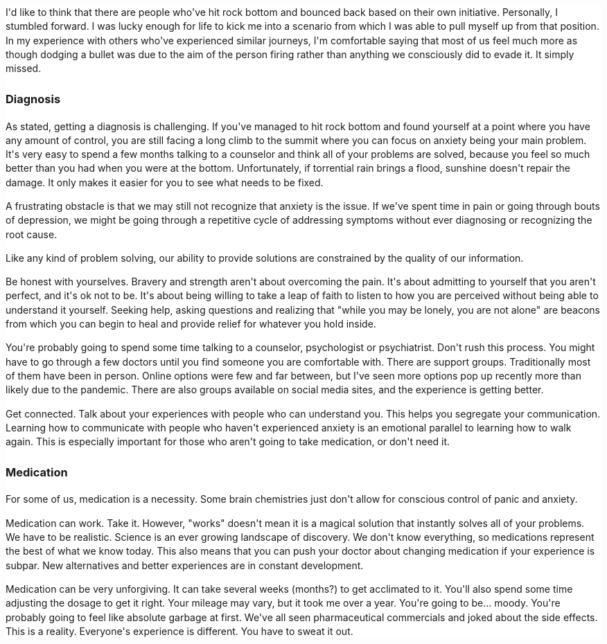 I'd like to think that there are people who've hit rock bottom and bounced back based on their own initiative. Personally, I stumbled forward. I was lucky enough for life to kick me into a scenario from which I was able to pull myself up from that position.  In my experience with others who've experienced similar journeys, I'm comfortable saying that most of us feel much more as though dodging a bullet was due to the aim of the person firing rather than anything we consciously did to evade it. It simply missed.

### Diagnosis

As stated, getting a diagnosis is challenging. If you've managed to hit rock bottom and found yourself at a point where you have any amount of control, you are still facing a long climb to the summit where you can focus on anxiety being your main problem. It's very easy to spend a few months talking to a counselor and think all of your problems are solved, because you feel so much better than you had when you were at the bottom. Unfortunately, if torrential rain brings a flood, sunshine doesn't repair the damage. It only makes it easier for you to see what needs to be fixed.

A frustrating obstacle is that we may still not recognize that anxiety is the issue. If we've spent time in pain or going through bouts of depression, we might be going through a repetitive cycle of addressing symptoms without ever diagnosing or recognizing the root cause.

Like any kind of problem solving, our ability to provide solutions are constrained by the quality of our information.

Be honest with yourselves. Bravery and strength aren't about overcoming the pain. It's about admitting to yourself that you aren't perfect, and it's ok not to be. It's about being willing to take a leap of faith to listen to how you are perceived without being able to understand it yourself. Seeking help, asking questions and realizing that "while you may be lonely, you are not alone" are beacons from which you can begin to heal and provide relief for whatever you hold inside.

You're probably going to spend some time talking to a counselor, psychologist or psychiatrist. Don't rush this process. You might have to go through a few doctors until you find someone you are comfortable with. There are support groups. Traditionally most of them have been in person. Online options were few and far between, but I've seen more options pop up recently more than likely due to the pandemic. There are also groups available on social media sites, and the experience is getting better.

Get connected. Talk about your experiences with people who can understand you. This helps you segregate your communication. Learning how to communicate with people who haven't experienced anxiety is an emotional parallel to learning how to walk again. This is especially important for those who aren't going to take medication, or don't need it. 

### Medication

For some of us, medication is a necessity. Some brain chemistries just don't allow for conscious control of panic and anxiety.

Medication can work. Take it.  However, "works" doesn't mean it is a magical solution that instantly solves all of your problems. We have to be realistic. Science is an ever growing landscape of discovery. We don't know everything, so medications represent the best of what we know today. This also means that you can push your doctor about changing medication if your experience is subpar. New alternatives and better experiences are in constant development.

Medication can be very unforgiving. It can take several weeks (months?) to get acclimated to it. You'll also spend some time adjusting the dosage to get it right. Your mileage may vary, but it took me over a year. You're going to be... moody. You're probably going to feel like absolute garbage at first. We've all seen pharmaceutical commercials and joked about the side effects. This is a reality. Everyone's experience is different. You have to sweat it out.
